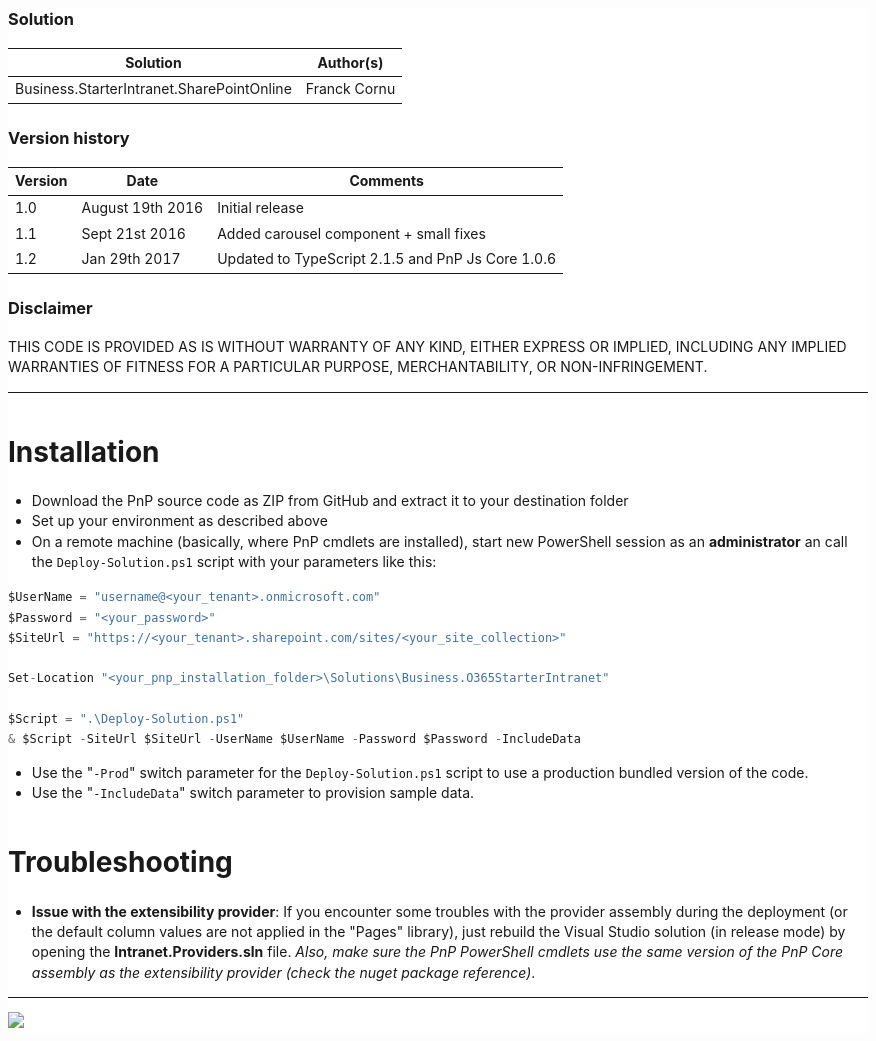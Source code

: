 ### Solution ###
Solution                | Author(s)
------------------------|----------
Business.StarterIntranet.SharePointOnline | Franck Cornu

### Version history ###
Version  | Date | Comments
---------| -----| --------
1.0 | August 19th 2016 | Initial release
1.1 | Sept 21st 2016 | Added carousel component + small fixes
1.2 | Jan 29th 2017 | Updated to TypeScript 2.1.5 and PnP Js Core 1.0.6

### Disclaimer ###

THIS CODE IS PROVIDED AS IS WITHOUT WARRANTY OF ANY KIND, EITHER EXPRESS OR IMPLIED, INCLUDING ANY IMPLIED WARRANTIES OF FITNESS FOR A PARTICULAR PURPOSE, MERCHANTABILITY, OR NON-INFRINGEMENT.

----------

# Installation #

- Download the PnP source code as ZIP from GitHub and extract it to your destination folder
- Set up your environment as described above
- On a remote machine (basically, where PnP cmdlets are installed), start new PowerShell session as an **administrator** an call the `Deploy-Solution.ps1` script with your parameters like this:

```csharp
$UserName = "username@<your_tenant>.onmicrosoft.com"
$Password = "<your_password>"
$SiteUrl = "https://<your_tenant>.sharepoint.com/sites/<your_site_collection>"

Set-Location "<your_pnp_installation_folder>\Solutions\Business.O365StarterIntranet"

$Script = ".\Deploy-Solution.ps1" 
& $Script -SiteUrl $SiteUrl -UserName $UserName -Password $Password -IncludeData

```
- Use the "`-Prod`" switch parameter for the `Deploy-Solution.ps1` script to use a production bundled version of the code.
- Use the "`-IncludeData`" switch parameter to provision sample data.

# Troubleshooting #

- __Issue with the extensibility provider__: If you encounter some troubles with the provider assembly during the deployment (or the default column values are not applied in the "Pages" library), just rebuild the Visual Studio solution (in release mode) by opening the **Intranet.Providers.sln** file. *Also, make sure the PnP PowerShell cmdlets use the same version of the PnP Core assembly as the extensibility provider (check the nuget package reference)*.

----------
<img  src="https://telemetry.sharepointpnp.com/pnp/solutions/Business.O365StarterIntranet" />
